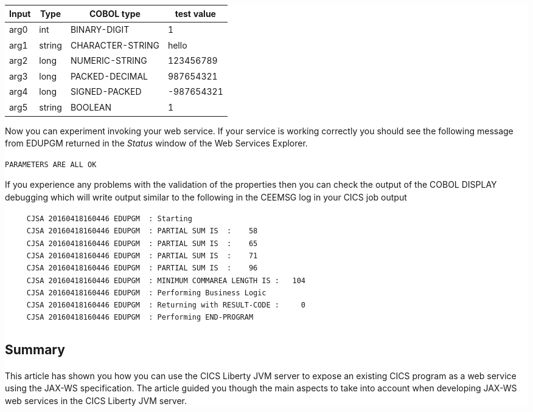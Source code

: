 | Input | Type | COBOL type | test value |
| --- | --- | --- | --- |
| arg0 | int | BINARY-DIGIT | 1 |
| arg1 | string | CHARACTER\-STRING | hello |
| arg2 | long | NUMERIC\-STRING | 123456789 |
| arg3 | long | PACKED\-DECIMAL | 987654321 |
| arg4 | long | SIGNED\-PACKED | \-987654321 |
| arg5 | string | BOOLEAN | 1 |

Now you can experiment invoking your web service. If your service is working correctly you should see the following message from EDUPGM returned in the *Status* window of the Web Services Explorer.

`PARAMETERS ARE ALL OK`

If you experience any problems with the validation of the properties then you can check the output of the COBOL DISPLAY debugging which will write output similar to the following in the CEEMSG log in your CICS job output
```
     CJSA 20160418160446 EDUPGM  : Starting
     CJSA 20160418160446 EDUPGM  : PARTIAL SUM IS  :    58
     CJSA 20160418160446 EDUPGM  : PARTIAL SUM IS  :    65
     CJSA 20160418160446 EDUPGM  : PARTIAL SUM IS  :    71
     CJSA 20160418160446 EDUPGM  : PARTIAL SUM IS  :    96
     CJSA 20160418160446 EDUPGM  : MINIMUM COMMAREA LENGTH IS :   104
     CJSA 20160418160446 EDUPGM  : Performing Business Logic
     CJSA 20160418160446 EDUPGM  : Returning with RESULT-CODE :     0
     CJSA 20160418160446 EDUPGM  : Performing END-PROGRAM
```

## Summary

This article has shown you how you can use the CICS Liberty JVM server to expose an existing CICS program as a web service using the JAX\-WS specification.
The article guided you though the main aspects to take into account when developing JAX\-WS web services in the CICS Liberty JVM server. 





